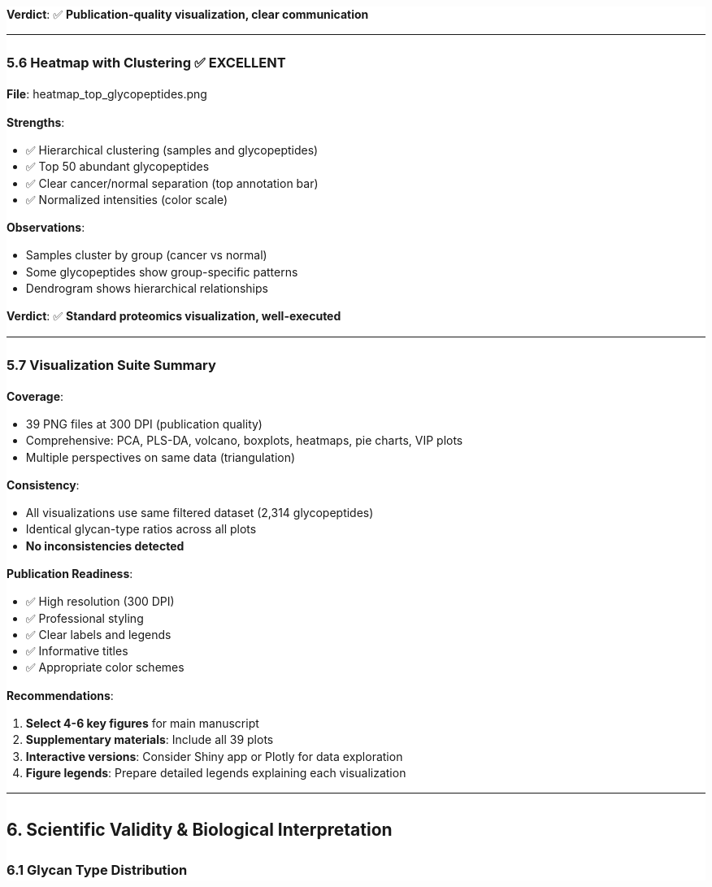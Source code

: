 **Verdict**: ✅ **Publication-quality visualization, clear communication**

---

### 5.6 Heatmap with Clustering ✅ EXCELLENT

**File**: heatmap_top_glycopeptides.png

**Strengths**:
- ✅ Hierarchical clustering (samples and glycopeptides)
- ✅ Top 50 abundant glycopeptides
- ✅ Clear cancer/normal separation (top annotation bar)
- ✅ Normalized intensities (color scale)

**Observations**:
- Samples cluster by group (cancer vs normal)
- Some glycopeptides show group-specific patterns
- Dendrogram shows hierarchical relationships

**Verdict**: ✅ **Standard proteomics visualization, well-executed**

---

### 5.7 Visualization Suite Summary

**Coverage**:
- 39 PNG files at 300 DPI (publication quality)
- Comprehensive: PCA, PLS-DA, volcano, boxplots, heatmaps, pie charts, VIP plots
- Multiple perspectives on same data (triangulation)

**Consistency**:
- All visualizations use same filtered dataset (2,314 glycopeptides)
- Identical glycan-type ratios across all plots
- **No inconsistencies detected**

**Publication Readiness**:
- ✅ High resolution (300 DPI)
- ✅ Professional styling
- ✅ Clear labels and legends
- ✅ Informative titles
- ✅ Appropriate color schemes

**Recommendations**:
1. **Select 4-6 key figures** for main manuscript
2. **Supplementary materials**: Include all 39 plots
3. **Interactive versions**: Consider Shiny app or Plotly for data exploration
4. **Figure legends**: Prepare detailed legends explaining each visualization

---

## 6. Scientific Validity & Biological Interpretation

### 6.1 Glycan Type Distribution
